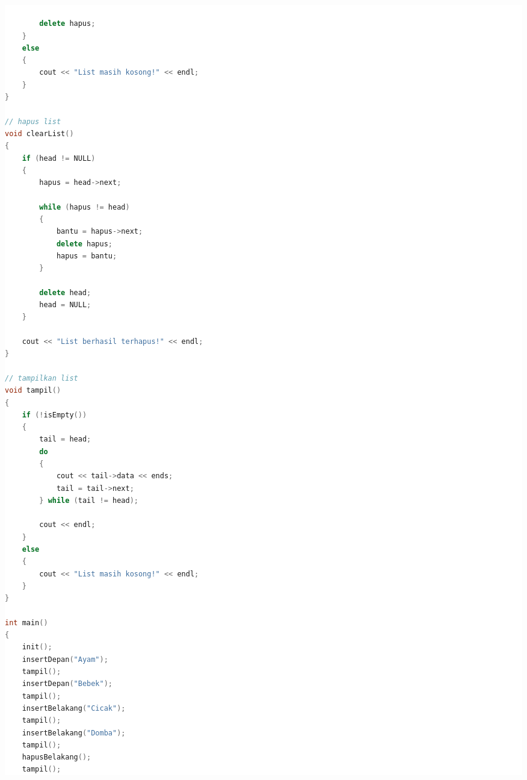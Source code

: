 ```C++

        delete hapus;
    }
    else
    {
        cout << "List masih kosong!" << endl;
    }
}

// hapus list
void clearList()
{
    if (head != NULL)
    {
        hapus = head->next;

        while (hapus != head)
        {
            bantu = hapus->next;
            delete hapus;
            hapus = bantu;
        }

        delete head;
        head = NULL;
    }

    cout << "List berhasil terhapus!" << endl;
}

// tampilkan list
void tampil()
{
    if (!isEmpty())
    {
        tail = head;
        do
        {
            cout << tail->data << ends;
            tail = tail->next;
        } while (tail != head);

        cout << endl;
    }
    else
    {
        cout << "List masih kosong!" << endl;
    }
}

int main()
{
    init();
    insertDepan("Ayam");
    tampil();
    insertDepan("Bebek");
    tampil();
    insertBelakang("Cicak");
    tampil();
    insertBelakang("Domba");
    tampil();
    hapusBelakang();
    tampil();
```